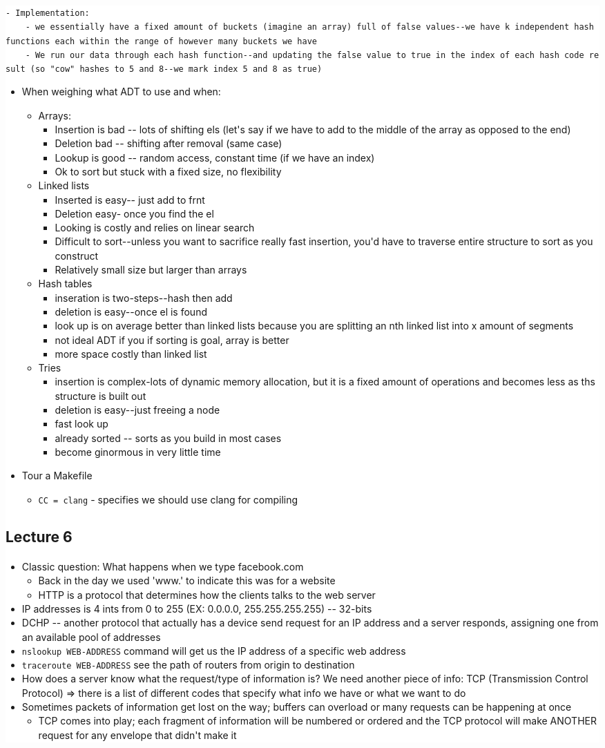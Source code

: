     - Implementation:
        - we essentially have a fixed amount of buckets (imagine an array) full of false values--we have k independent hash functions each within the range of however many buckets we have
        - We run our data through each hash function--and updating the false value to true in the index of each hash code result (so "cow" hashes to 5 and 8--we mark index 5 and 8 as true)

- When weighing what ADT to use and when:
    - Arrays:
        - Insertion is bad -- lots of shifting els (let's say if we have to add to the middle of the array as opposed to the end)
        - Deletion bad -- shifting after removal (same case)
        - Lookup is good -- random access, constant time (if we have an index)
        - Ok to sort but stuck with a fixed size, no flexibility
    - Linked lists
        - Inserted is easy-- just add to frnt
        - Deletion easy- once you find the el
        - Looking is costly and relies on linear search
        - Difficult to sort--unless you want to sacrifice really fast insertion, you'd have to traverse entire structure to sort as you construct
        - Relatively small size but larger than arrays
    - Hash tables
        - inseration is two-steps--hash then add
        - deletion is easy--once el is found
        - look up is on average better than linked lists because you are splitting an nth linked list into x amount of segments
        - not ideal ADT if you if sorting is goal, array is better
        - more space costly than linked list
    - Tries
        - insertion is complex-lots of dynamic memory allocation, but it is a fixed amount of operations and becomes less as ths structure is built out
        - deletion is easy--just freeing a node
        - fast look up
        - already sorted -- sorts as you build in most cases
        - become ginormous in very little time

- Tour a Makefile
    - `CC = clang` - specifies we should use clang for compiling

## Lecture 6
- Classic question: What happens when we type facebook.com
    - Back in the day we used 'www.' to indicate this was for a website
    - HTTP is a protocol that determines how the clients talks to the web server
- IP addresses is 4 ints from 0 to 255 (EX: 0.0.0.0, 255.255.255.255) -- 32-bits
- DCHP -- another protocol that actually has a device send request for an IP address and a server responds, assigning one from an available pool of addresses
- `nslookup WEB-ADDRESS` command will get us the IP address of a specific web address
- `traceroute WEB-ADDRESS` see the path of routers from origin to destination
- How does a server know what the request/type of information is? We need another piece of info: TCP (Transmission Control Protocol) => there is a list of different codes that specify what info we have or what we want to do
- Sometimes packets of information get lost on the way; buffers can overload or many requests can be happening at once
    - TCP comes into play; each fragment of information will be numbered or ordered and the TCP protocol will make ANOTHER request for any envelope that didn't make it
